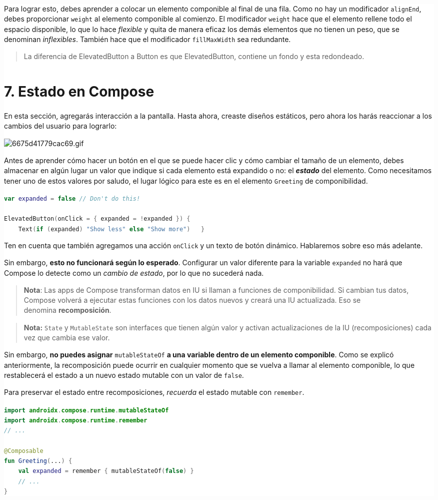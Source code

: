 Para lograr esto, debes aprender a colocar un elemento componible al final de una fila. Como no hay un modificador `alignEnd`, debes proporcionar `weight` al elemento componible al comienzo. El modificador `weight` hace que el elemento rellene todo el espacio disponible, lo que lo hace _flexible_ y quita de manera eficaz los demás elementos que no tienen un peso, que se denominan _inflexibles_. También hace que el modificador `fillMaxWidth` sea redundante.

> La diferencia de ElevatedButton a Button es que ElevatedButton, contiene un fondo y esta redondeado.

# 7. Estado en Compose

En esta sección, agregarás interacción a la pantalla. Hasta ahora, creaste diseños estáticos, pero ahora los harás reaccionar a los cambios del usuario para lograrlo:

![6675d41779cac69.gif](https://developer.android.com/static/codelabs/jetpack-compose-basics/img/6675d41779cac69.gif?hl=es-419)

Antes de aprender cómo hacer un botón en el que se puede hacer clic y cómo cambiar el tamaño de un elemento, debes almacenar en algún lugar un valor que indique si cada elemento está expandido o no: el **_estado_** del elemento. Como necesitamos tener uno de estos valores por saludo, el lugar lógico para este es en el elemento `Greeting` de componibilidad. 

```Kotlin
var expanded = false // Don't do this!

ElevatedButton(onClick = { expanded = !expanded }) {
    Text(if (expanded) "Show less" else "Show more")   }
```

Ten en cuenta que también agregamos una acción `onClick` y un texto de botón dinámico. Hablaremos sobre eso más adelante.

Sin embargo, **esto no funcionará según lo esperado**. Configurar un valor diferente para la variable `expanded` no hará que Compose lo detecte como un _cambio de estado_, por lo que no sucederá nada.

> **Nota**: Las apps de Compose transforman datos en IU si llaman a funciones de componibilidad. Si cambian tus datos, Compose volverá a ejecutar estas funciones con los datos nuevos y creará una IU actualizada. Eso se denomina **recomposición**.

> **Nota:** `State` y `MutableState` son interfaces que tienen algún valor y activan actualizaciones de la IU (recomposiciones) cada vez que cambia ese valor.

Sin embargo, **no puedes asignar** `mutableStateOf` **a una variable dentro de un elemento componible**. Como se explicó anteriormente, la recomposición puede ocurrir en cualquier momento que se vuelva a llamar al elemento componible, lo que restablecerá el estado a un nuevo estado mutable con un valor de `false`.

Para preservar el estado entre recomposiciones, _recuerda_ el estado mutable con `remember`.

```kotlin
import androidx.compose.runtime.mutableStateOf
import androidx.compose.runtime.remember
// ...

@Composable
fun Greeting(...) {
    val expanded = remember { mutableStateOf(false) }
    // ...
}
```
